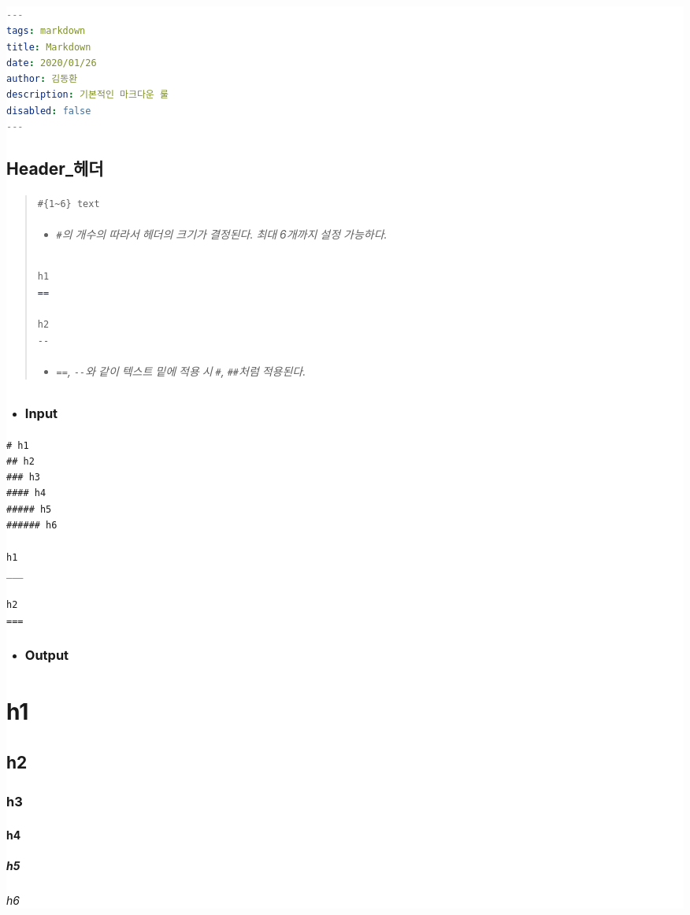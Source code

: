 ```yaml
---
tags: markdown
title: Markdown
date: 2020/01/26
author: 김동환
description: 기본적인 마크다운 룰
disabled: false
---
```


## Header_헤더
> ```markdown 
> #{1~6} text	
> ```
> * ###### `#`의 개수의 따라서 헤더의 크기가 결정된다. 최대 6개까지 설정 가능하다.
>
> ```markdown
> h1			
> == 
> 
> h2
> -- 
> ```
> * ###### `==`, `--`와 같이 텍스트 밑에 적용 시 `#`, `##`처럼 적용된다. 



* ###  Input

```
# h1
## h2
### h3
#### h4
##### h5
###### h6

h1
___

h2
===

```




* ### Output

# h1
## h2
### h3
#### h4
##### h5
###### h6
